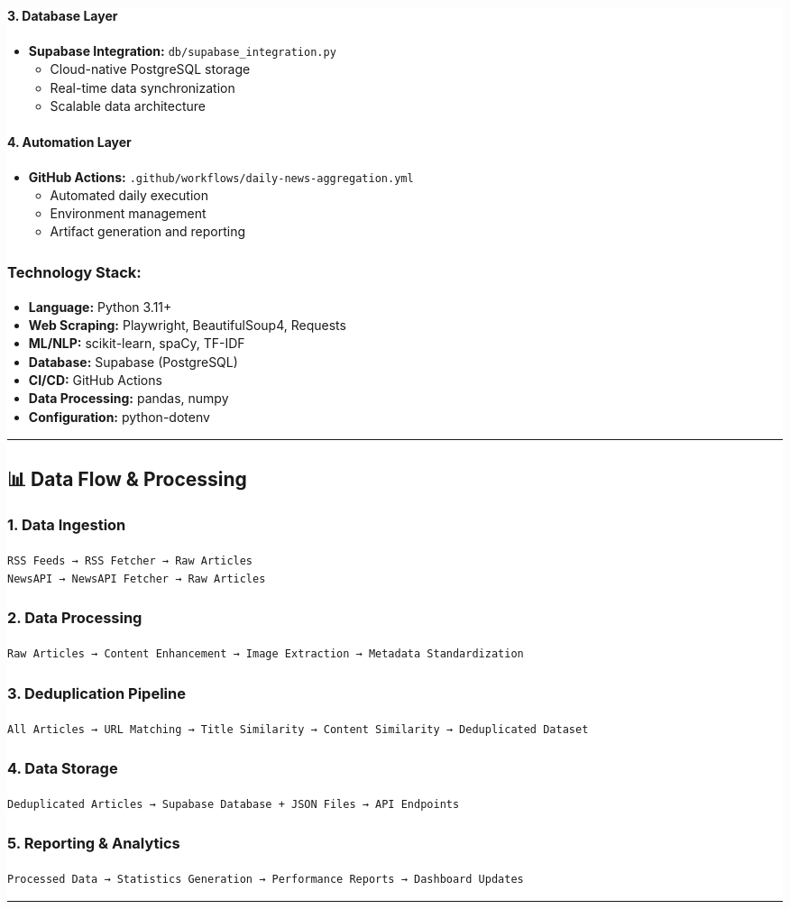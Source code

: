 #### **3. Database Layer**
- **Supabase Integration:** `db/supabase_integration.py`
  - Cloud-native PostgreSQL storage
  - Real-time data synchronization
  - Scalable data architecture

#### **4. Automation Layer**
- **GitHub Actions:** `.github/workflows/daily-news-aggregation.yml`
  - Automated daily execution
  - Environment management
  - Artifact generation and reporting

### **Technology Stack:**
- **Language:** Python 3.11+
- **Web Scraping:** Playwright, BeautifulSoup4, Requests
- **ML/NLP:** scikit-learn, spaCy, TF-IDF
- **Database:** Supabase (PostgreSQL)
- **CI/CD:** GitHub Actions
- **Data Processing:** pandas, numpy
- **Configuration:** python-dotenv

---

## 📊 Data Flow & Processing

### **1. Data Ingestion**
```
RSS Feeds → RSS Fetcher → Raw Articles
NewsAPI → NewsAPI Fetcher → Raw Articles
```

### **2. Data Processing**
```
Raw Articles → Content Enhancement → Image Extraction → Metadata Standardization
```

### **3. Deduplication Pipeline**
```
All Articles → URL Matching → Title Similarity → Content Similarity → Deduplicated Dataset
```

### **4. Data Storage**
```
Deduplicated Articles → Supabase Database + JSON Files → API Endpoints
```

### **5. Reporting & Analytics**
```
Processed Data → Statistics Generation → Performance Reports → Dashboard Updates
```

---
